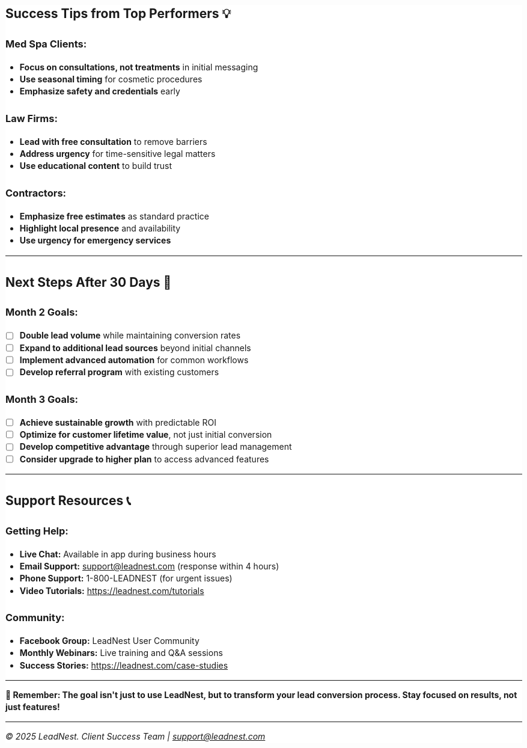 
## Success Tips from Top Performers 💡

### Med Spa Clients:
- **Focus on consultations, not treatments** in initial messaging
- **Use seasonal timing** for cosmetic procedures
- **Emphasize safety and credentials** early

### Law Firms:
- **Lead with free consultation** to remove barriers
- **Address urgency** for time-sensitive legal matters
- **Use educational content** to build trust

### Contractors:
- **Emphasize free estimates** as standard practice
- **Highlight local presence** and availability
- **Use urgency for emergency services**

---

## Next Steps After 30 Days 🎯

### Month 2 Goals:
- [ ] **Double lead volume** while maintaining conversion rates
- [ ] **Expand to additional lead sources** beyond initial channels
- [ ] **Implement advanced automation** for common workflows
- [ ] **Develop referral program** with existing customers

### Month 3 Goals:
- [ ] **Achieve sustainable growth** with predictable ROI
- [ ] **Optimize for customer lifetime value**, not just initial conversion
- [ ] **Develop competitive advantage** through superior lead management
- [ ] **Consider upgrade to higher plan** to access advanced features

---

## Support Resources 📞

### Getting Help:
- **Live Chat:** Available in app during business hours
- **Email Support:** support@leadnest.com (response within 4 hours)
- **Phone Support:** 1-800-LEADNEST (for urgent issues)
- **Video Tutorials:** https://leadnest.com/tutorials

### Community:
- **Facebook Group:** LeadNest User Community
- **Monthly Webinars:** Live training and Q&A sessions
- **Success Stories:** https://leadnest.com/case-studies

---

**🎯 Remember: The goal isn't just to use LeadNest, but to transform your lead conversion process. Stay focused on results, not just features!**

---

*© 2025 LeadNest. Client Success Team | support@leadnest.com*

